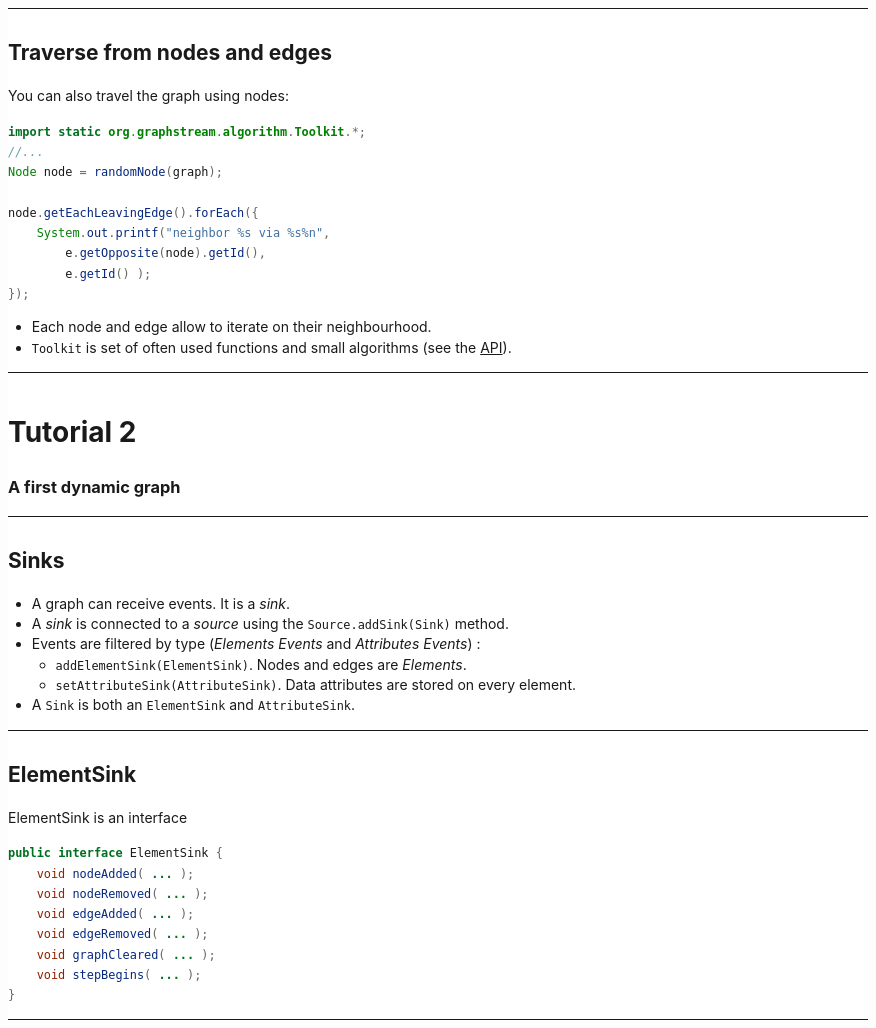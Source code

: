 
---


## Traverse from nodes and edges

You can also travel the graph using nodes:

```java
import static org.graphstream.algorithm.Toolkit.*;
//...
Node node = randomNode(graph);

node.getEachLeavingEdge().forEach({
	System.out.printf("neighbor %s via %s%n",
		e.getOpposite(node).getId(),
		e.getId() );
});
```


- Each node and edge allow to iterate on their neighbourhood.
- `Toolkit` is set of often used functions and small algorithms (see the [API](http://graphstream-project.org/gs-algo/org/graphstream/algorithm/Toolkit.html)).


---


#  Tutorial 2


### A first dynamic graph

---

## Sinks
- A graph can receive events. It is a _sink_.
- A _sink_  is connected to a _source_ using the `Source.addSink(Sink)` method.
- Events are filtered by type (_Elements Events_ and _Attributes Events_) :
    - `addElementSink(ElementSink)`.  Nodes and edges are _Elements_.
    - `setAttributeSink(AttributeSink)`. Data attributes are stored on every element.
- A `Sink` is both an `ElementSink` and `AttributeSink`.


---


## ElementSink

ElementSink is an interface
```java
public interface ElementSink {
	void nodeAdded( ... );
	void nodeRemoved( ... );
	void edgeAdded( ... );
	void edgeRemoved( ... );
	void graphCleared( ... );
	void stepBegins( ... );
}
```

---